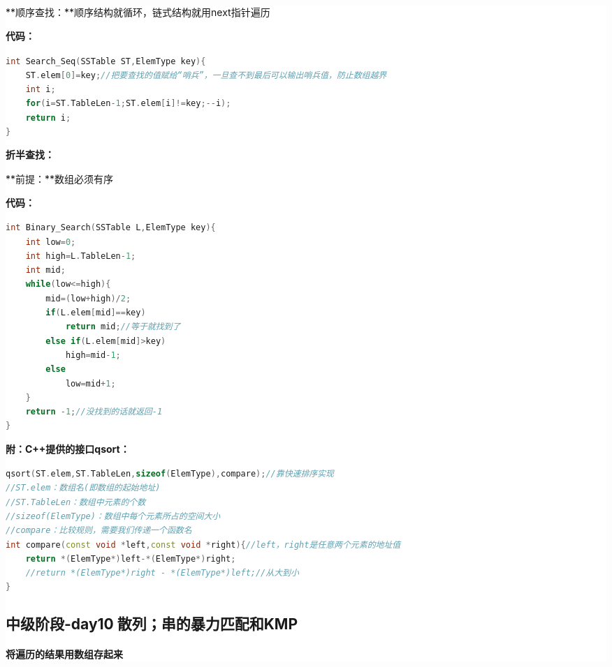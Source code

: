 **顺序查找：**顺序结构就循环，链式结构就用next指针遍历

**代码：**

```c++
int Search_Seq(SSTable ST,ElemType key){
    ST.elem[0]=key;//把要查找的值赋给“哨兵”，一旦查不到最后可以输出哨兵值，防止数组越界
    int i;
    for(i=ST.TableLen-1;ST.elem[i]!=key;--i);
    return i;
}
```



**折半查找：**

**前提：**数组必须有序

**代码：**

```c++
int Binary_Search(SSTable L,ElemType key){
	int low=0;
    int high=L.TableLen-1;
    int mid;
	while(low<=high){
		mid=(low+high)/2;
		if(L.elem[mid]==key)
			return mid;//等于就找到了
		else if(L.elem[mid]>key)
			high=mid-1;
		else
			low=mid+1;
	}
	return -1;//没找到的话就返回-1
}
```

**附：C++提供的接口qsort：**

```c++
qsort(ST.elem,ST.TableLen,sizeof(ElemType),compare);//靠快速排序实现
//ST.elem：数组名(即数组的起始地址)
//ST.TableLen：数组中元素的个数
//sizeof(ElemType)：数组中每个元素所占的空间大小
//compare：比较规则，需要我们传递一个函数名
int compare(const void *left,const void *right){//left，right是任意两个元素的地址值
	return *(ElemType*)left-*(ElemType*)right;
	//return *(ElemType*)right - *(ElemType*)left;//从大到小
}
```

## 中级阶段-day10 散列；串的暴力匹配和KMP

**将遍历的结果用数组存起来**
